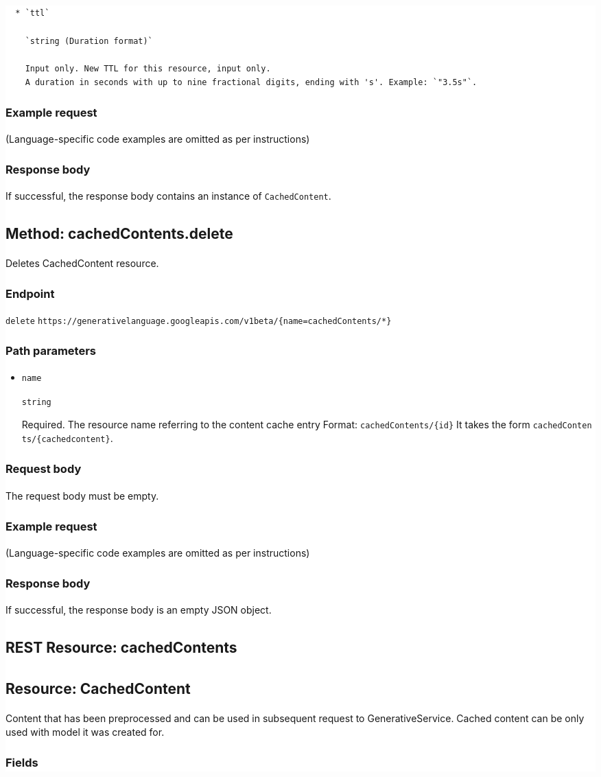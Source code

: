       * `ttl`

        `string (Duration format)`

        Input only. New TTL for this resource, input only.
        A duration in seconds with up to nine fractional digits, ending with 's'. Example: `"3.5s"`.

### Example request

(Language-specific code examples are omitted as per instructions)

### Response body

If successful, the response body contains an instance of `CachedContent`.

## Method: cachedContents.delete

Deletes CachedContent resource.

### Endpoint

`delete`
`https://generativelanguage.googleapis.com/v1beta/{name=cachedContents/*}`

### Path parameters

  * `name`

    `string`

    Required. The resource name referring to the content cache entry Format: `cachedContents/{id}` It takes the form `cachedContents/{cachedcontent}`.

### Request body

The request body must be empty.

### Example request

(Language-specific code examples are omitted as per instructions)

### Response body

If successful, the response body is an empty JSON object.

## REST Resource: cachedContents

## Resource: CachedContent

Content that has been preprocessed and can be used in subsequent request to GenerativeService.
Cached content can be only used with model it was created for.

### Fields
